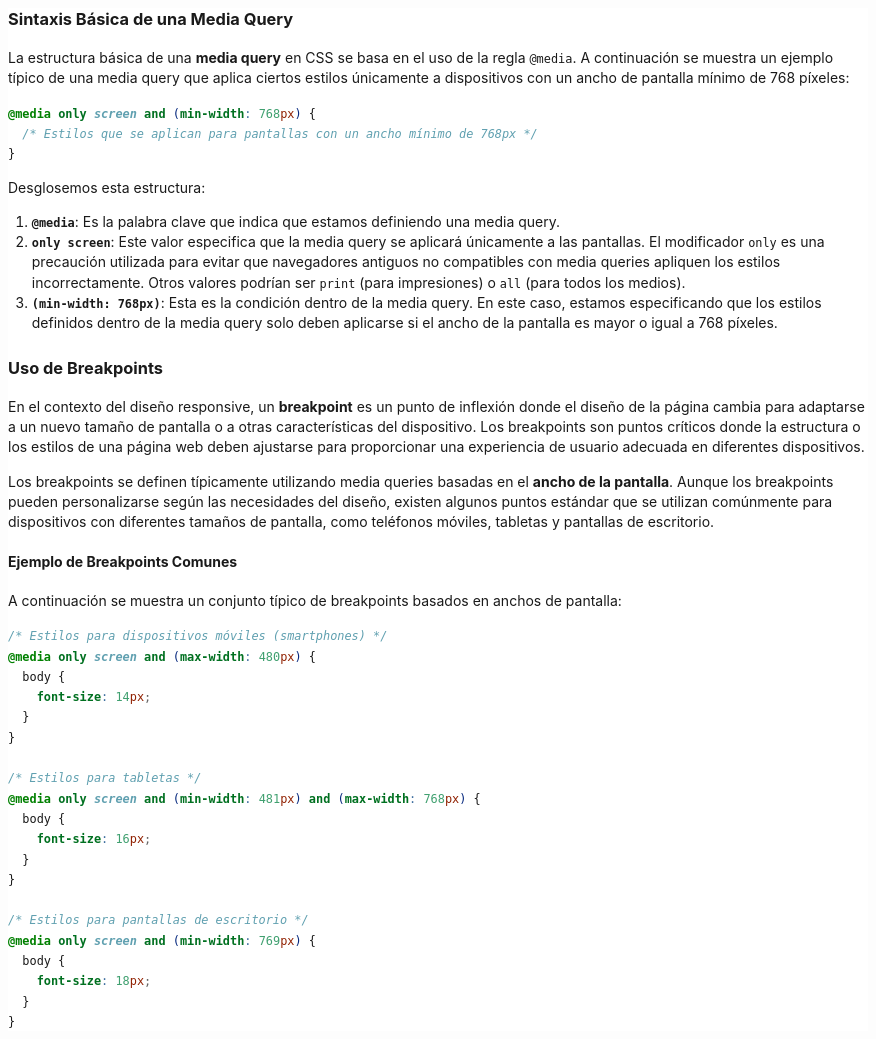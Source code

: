 ### Sintaxis Básica de una Media Query

La estructura básica de una **media query** en CSS se basa en el uso de la regla `@media`. A continuación se muestra un ejemplo típico de una media query que aplica ciertos estilos únicamente a dispositivos con un ancho de pantalla mínimo de 768 píxeles:

```css
@media only screen and (min-width: 768px) {
  /* Estilos que se aplican para pantallas con un ancho mínimo de 768px */
}
```

Desglosemos esta estructura:

1. **`@media`**: Es la palabra clave que indica que estamos definiendo una media query.
2. **`only screen`**: Este valor especifica que la media query se aplicará únicamente a las pantallas. El modificador `only` es una precaución utilizada para evitar que navegadores antiguos no compatibles con media queries apliquen los estilos incorrectamente. Otros valores podrían ser `print` (para impresiones) o `all` (para todos los medios).
3. **`(min-width: 768px)`**: Esta es la condición dentro de la media query. En este caso, estamos especificando que los estilos definidos dentro de la media query solo deben aplicarse si el ancho de la pantalla es mayor o igual a 768 píxeles.
   
### Uso de Breakpoints

En el contexto del diseño responsive, un **breakpoint** es un punto de inflexión donde el diseño de la página cambia para adaptarse a un nuevo tamaño de pantalla o a otras características del dispositivo. Los breakpoints son puntos críticos donde la estructura o los estilos de una página web deben ajustarse para proporcionar una experiencia de usuario adecuada en diferentes dispositivos.

Los breakpoints se definen típicamente utilizando media queries basadas en el **ancho de la pantalla**. Aunque los breakpoints pueden personalizarse según las necesidades del diseño, existen algunos puntos estándar que se utilizan comúnmente para dispositivos con diferentes tamaños de pantalla, como teléfonos móviles, tabletas y pantallas de escritorio.

#### Ejemplo de Breakpoints Comunes

A continuación se muestra un conjunto típico de breakpoints basados en anchos de pantalla:

```css
/* Estilos para dispositivos móviles (smartphones) */
@media only screen and (max-width: 480px) {
  body {
    font-size: 14px;
  }
}

/* Estilos para tabletas */
@media only screen and (min-width: 481px) and (max-width: 768px) {
  body {
    font-size: 16px;
  }
}

/* Estilos para pantallas de escritorio */
@media only screen and (min-width: 769px) {
  body {
    font-size: 18px;
  }
}
```
